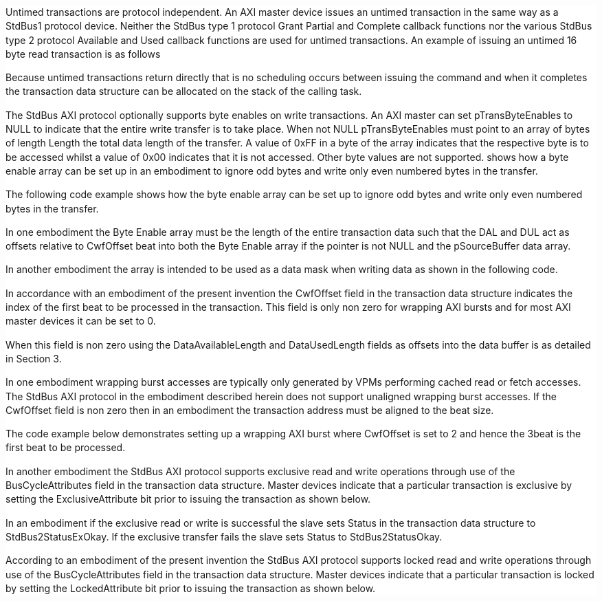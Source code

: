 Untimed transactions are protocol independent. An AXI master device issues an untimed transaction in the same way as a StdBus1 protocol device. Neither the StdBus type 1 protocol Grant Partial and Complete callback functions nor the various StdBus type 2 protocol Available and Used callback functions are used for untimed transactions. An example of issuing an untimed 16 byte read transaction is as follows 

Because untimed transactions return directly that is no scheduling occurs between issuing the command and when it completes the transaction data structure can be allocated on the stack of the calling task.

The StdBus AXI protocol optionally supports byte enables on write transactions. An AXI master can set pTransByteEnables to NULL to indicate that the entire write transfer is to take place. When not NULL pTransByteEnables must point to an array of bytes of length Length the total data length of the transfer. A value of 0xFF in a byte of the array indicates that the respective byte is to be accessed whilst a value of 0x00 indicates that it is not accessed. Other byte values are not supported. shows how a byte enable array can be set up in an embodiment to ignore odd bytes and write only even numbered bytes in the transfer.

The following code example shows how the byte enable array can be set up to ignore odd bytes and write only even numbered bytes in the transfer.

In one embodiment the Byte Enable array must be the length of the entire transaction data such that the DAL and DUL act as offsets relative to CwfOffset beat into both the Byte Enable array if the pointer is not NULL and the pSourceBuffer data array.

In another embodiment the array is intended to be used as a data mask when writing data as shown in the following code.

In accordance with an embodiment of the present invention the CwfOffset field in the transaction data structure indicates the index of the first beat to be processed in the transaction. This field is only non zero for wrapping AXI bursts and for most AXI master devices it can be set to 0.

When this field is non zero using the DataAvailableLength and DataUsedLength fields as offsets into the data buffer is as detailed in Section 3.

In one embodiment wrapping burst accesses are typically only generated by VPMs performing cached read or fetch accesses. The StdBus AXI protocol in the embodiment described herein does not support unaligned wrapping burst accesses. If the CwfOffset field is non zero then in an embodiment the transaction address must be aligned to the beat size.

The code example below demonstrates setting up a wrapping AXI burst where CwfOffset is set to 2 and hence the 3beat is the first beat to be processed.

In another embodiment the StdBus AXI protocol supports exclusive read and write operations through use of the BusCycleAttributes field in the transaction data structure. Master devices indicate that a particular transaction is exclusive by setting the ExclusiveAttribute bit prior to issuing the transaction as shown below.

In an embodiment if the exclusive read or write is successful the slave sets Status in the transaction data structure to StdBus2StatusExOkay. If the exclusive transfer fails the slave sets Status to StdBus2StatusOkay.

According to an embodiment of the present invention the StdBus AXI protocol supports locked read and write operations through use of the BusCycleAttributes field in the transaction data structure. Master devices indicate that a particular transaction is locked by setting the LockedAttribute bit prior to issuing the transaction as shown below.
